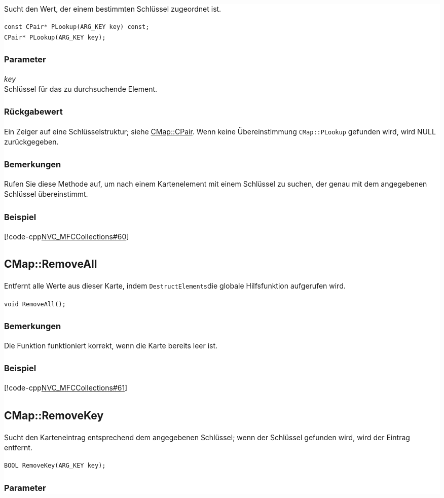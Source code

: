 Sucht den Wert, der einem bestimmten Schlüssel zugeordnet ist.

```
const CPair* PLookup(ARG_KEY key) const;
CPair* PLookup(ARG_KEY key);
```

### <a name="parameters"></a>Parameter

*key*<br/>
Schlüssel für das zu durchsuchende Element.

### <a name="return-value"></a>Rückgabewert

Ein Zeiger auf eine Schlüsselstruktur; siehe [CMap::CPair](#cpair). Wenn keine Übereinstimmung `CMap::PLookup` gefunden wird, wird NULL zurückgegeben.

### <a name="remarks"></a>Bemerkungen

Rufen Sie diese Methode auf, um nach einem Kartenelement mit einem Schlüssel zu suchen, der genau mit dem angegebenen Schlüssel übereinstimmt.

### <a name="example"></a>Beispiel

[!code-cpp[NVC_MFCCollections#60](../../mfc/codesnippet/cpp/cmap-class_5.cpp)]

## <a name="cmapremoveall"></a><a name="removeall"></a>CMap::RemoveAll

Entfernt alle Werte aus dieser Karte, indem `DestructElements`die globale Hilfsfunktion aufgerufen wird.

```
void RemoveAll();
```

### <a name="remarks"></a>Bemerkungen

Die Funktion funktioniert korrekt, wenn die Karte bereits leer ist.

### <a name="example"></a>Beispiel

[!code-cpp[NVC_MFCCollections#61](../../mfc/codesnippet/cpp/cmap-class_6.cpp)]

## <a name="cmapremovekey"></a><a name="removekey"></a>CMap::RemoveKey

Sucht den Karteneintrag entsprechend dem angegebenen Schlüssel; wenn der Schlüssel gefunden wird, wird der Eintrag entfernt.

```
BOOL RemoveKey(ARG_KEY key);
```

### <a name="parameters"></a>Parameter
